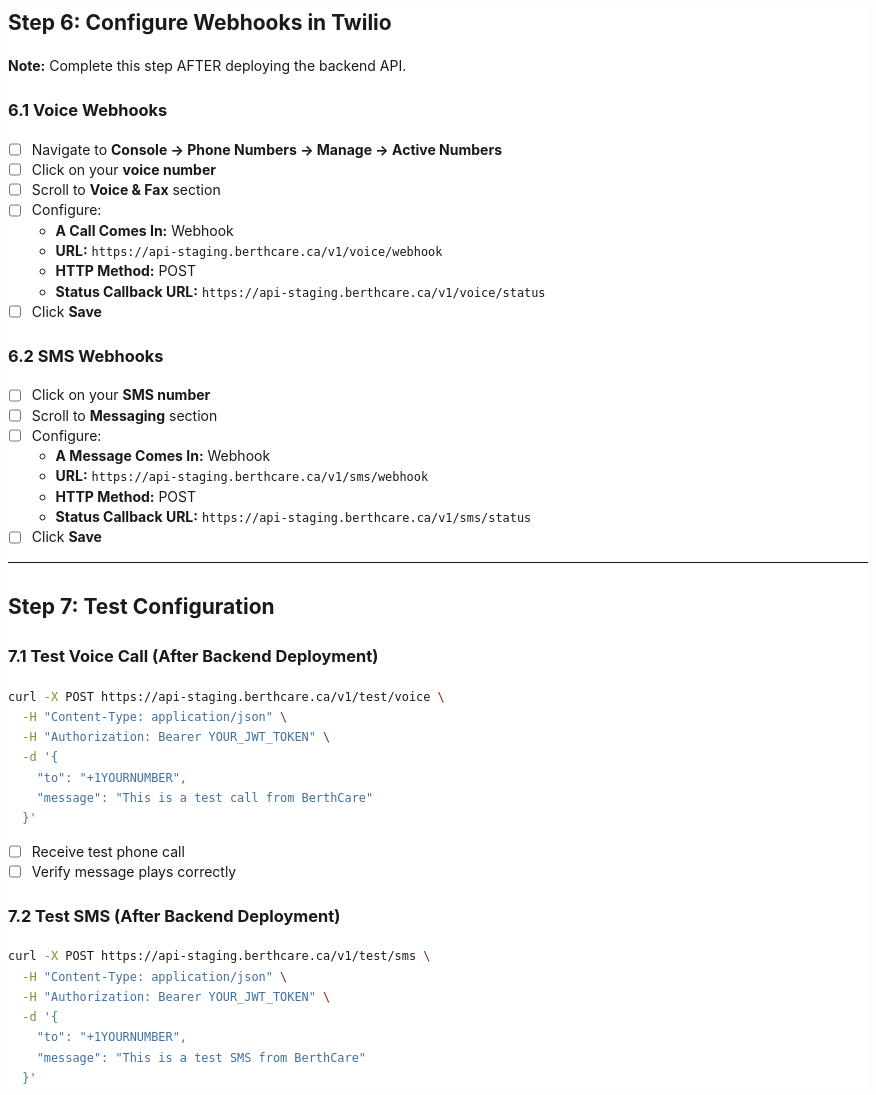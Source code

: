 
## Step 6: Configure Webhooks in Twilio

**Note:** Complete this step AFTER deploying the backend API.

### 6.1 Voice Webhooks

- [ ] Navigate to **Console → Phone Numbers → Manage → Active Numbers**
- [ ] Click on your **voice number**
- [ ] Scroll to **Voice & Fax** section
- [ ] Configure:
  - **A Call Comes In:** Webhook
  - **URL:** `https://api-staging.berthcare.ca/v1/voice/webhook`
  - **HTTP Method:** POST
  - **Status Callback URL:** `https://api-staging.berthcare.ca/v1/voice/status`
- [ ] Click **Save**

### 6.2 SMS Webhooks

- [ ] Click on your **SMS number**
- [ ] Scroll to **Messaging** section
- [ ] Configure:
  - **A Message Comes In:** Webhook
  - **URL:** `https://api-staging.berthcare.ca/v1/sms/webhook`
  - **HTTP Method:** POST
  - **Status Callback URL:** `https://api-staging.berthcare.ca/v1/sms/status`
- [ ] Click **Save**

---

## Step 7: Test Configuration

### 7.1 Test Voice Call (After Backend Deployment)

```bash
curl -X POST https://api-staging.berthcare.ca/v1/test/voice \
  -H "Content-Type: application/json" \
  -H "Authorization: Bearer YOUR_JWT_TOKEN" \
  -d '{
    "to": "+1YOURNUMBER",
    "message": "This is a test call from BerthCare"
  }'
```

- [ ] Receive test phone call
- [ ] Verify message plays correctly

### 7.2 Test SMS (After Backend Deployment)

```bash
curl -X POST https://api-staging.berthcare.ca/v1/test/sms \
  -H "Content-Type: application/json" \
  -H "Authorization: Bearer YOUR_JWT_TOKEN" \
  -d '{
    "to": "+1YOURNUMBER",
    "message": "This is a test SMS from BerthCare"
  }'
```
